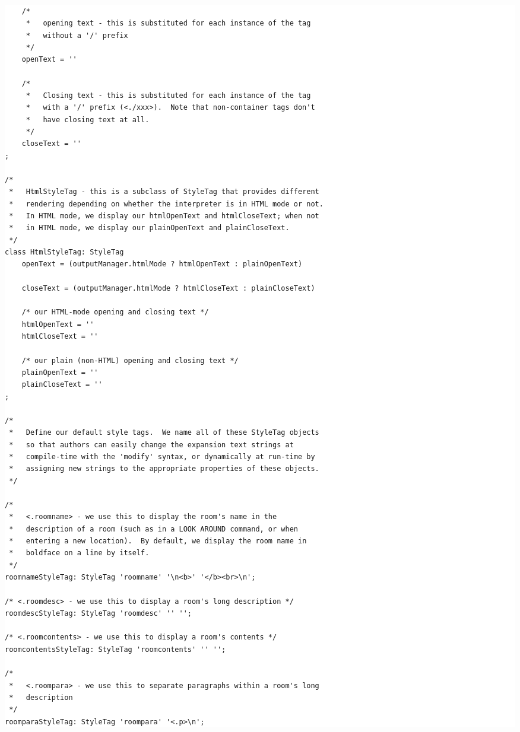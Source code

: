         /* 
         *   opening text - this is substituted for each instance of the tag
         *   without a '/' prefix 
         */
        openText = ''

        /* 
         *   Closing text - this is substituted for each instance of the tag
         *   with a '/' prefix (<./xxx>).  Note that non-container tags don't
         *   have closing text at all.  
         */
        closeText = ''
    ;

    /*
     *   HtmlStyleTag - this is a subclass of StyleTag that provides different
     *   rendering depending on whether the interpreter is in HTML mode or not.
     *   In HTML mode, we display our htmlOpenText and htmlCloseText; when not
     *   in HTML mode, we display our plainOpenText and plainCloseText.
     */
    class HtmlStyleTag: StyleTag
        openText = (outputManager.htmlMode ? htmlOpenText : plainOpenText)

        closeText = (outputManager.htmlMode ? htmlCloseText : plainCloseText)

        /* our HTML-mode opening and closing text */
        htmlOpenText = ''
        htmlCloseText = ''

        /* our plain (non-HTML) opening and closing text */
        plainOpenText = ''
        plainCloseText = ''
    ;

    /*
     *   Define our default style tags.  We name all of these StyleTag objects
     *   so that authors can easily change the expansion text strings at
     *   compile-time with the 'modify' syntax, or dynamically at run-time by
     *   assigning new strings to the appropriate properties of these objects.
     */

    /* 
     *   <.roomname> - we use this to display the room's name in the
     *   description of a room (such as in a LOOK AROUND command, or when
     *   entering a new location).  By default, we display the room name in
     *   boldface on a line by itself.  
     */
    roomnameStyleTag: StyleTag 'roomname' '\n<b>' '</b><br>\n';

    /* <.roomdesc> - we use this to display a room's long description */
    roomdescStyleTag: StyleTag 'roomdesc' '' '';

    /* <.roomcontents> - we use this to display a room's contents */
    roomcontentsStyleTag: StyleTag 'roomcontents' '' '';

    /* 
     *   <.roompara> - we use this to separate paragraphs within a room's long
     *   description 
     */
    roomparaStyleTag: StyleTag 'roompara' '<.p>\n';
